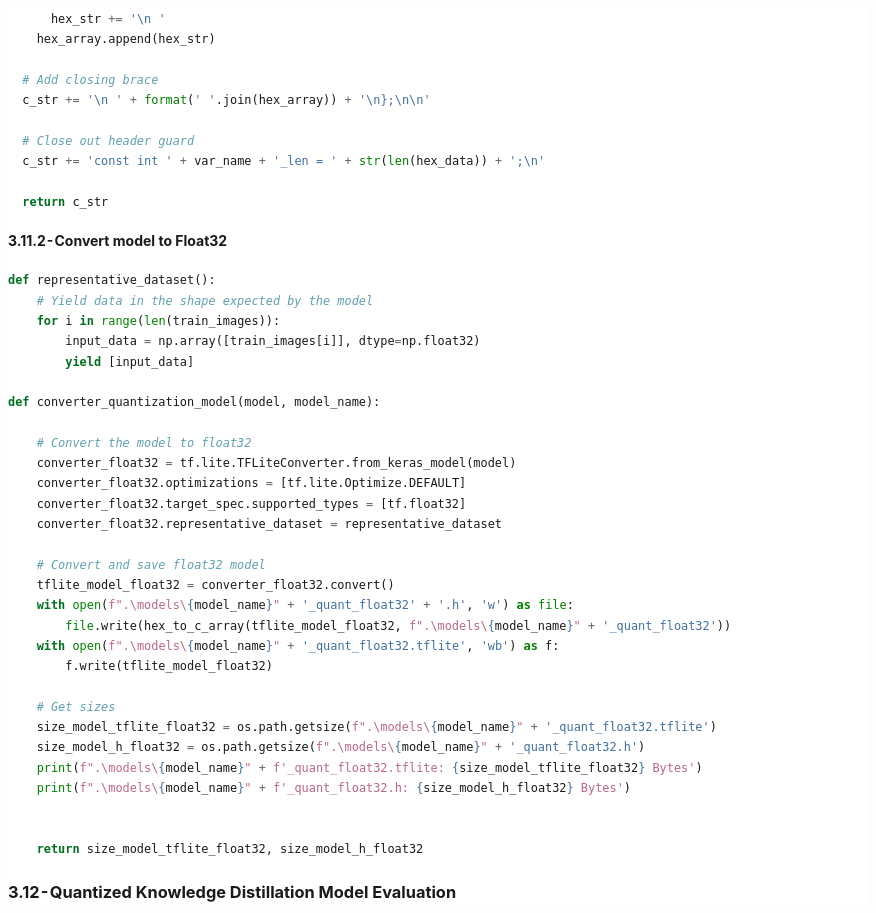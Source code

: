```python
      hex_str += '\n '
    hex_array.append(hex_str)

  # Add closing brace
  c_str += '\n ' + format(' '.join(hex_array)) + '\n};\n\n'

  # Close out header guard
  c_str += 'const int ' + var_name + '_len = ' + str(len(hex_data)) + ';\n'

  return c_str
```


#### 3.11.2 - Convert model to Float32



```python
def representative_dataset():
    # Yield data in the shape expected by the model
    for i in range(len(train_images)):
        input_data = np.array([train_images[i]], dtype=np.float32)
        yield [input_data]

def converter_quantization_model(model, model_name):

    # Convert the model to float32
    converter_float32 = tf.lite.TFLiteConverter.from_keras_model(model)
    converter_float32.optimizations = [tf.lite.Optimize.DEFAULT]
    converter_float32.target_spec.supported_types = [tf.float32]
    converter_float32.representative_dataset = representative_dataset

    # Convert and save float32 model
    tflite_model_float32 = converter_float32.convert()
    with open(f".\models\{model_name}" + '_quant_float32' + '.h', 'w') as file:
        file.write(hex_to_c_array(tflite_model_float32, f".\models\{model_name}" + '_quant_float32'))
    with open(f".\models\{model_name}" + '_quant_float32.tflite', 'wb') as f:
        f.write(tflite_model_float32)

    # Get sizes
    size_model_tflite_float32 = os.path.getsize(f".\models\{model_name}" + '_quant_float32.tflite')
    size_model_h_float32 = os.path.getsize(f".\models\{model_name}" + '_quant_float32.h')
    print(f".\models\{model_name}" + f'_quant_float32.tflite: {size_model_tflite_float32} Bytes')
    print(f".\models\{model_name}" + f'_quant_float32.h: {size_model_h_float32} Bytes')

    
    return size_model_tflite_float32, size_model_h_float32
```


### 3.12 - Quantized Knowledge Distillation Model Evaluation
